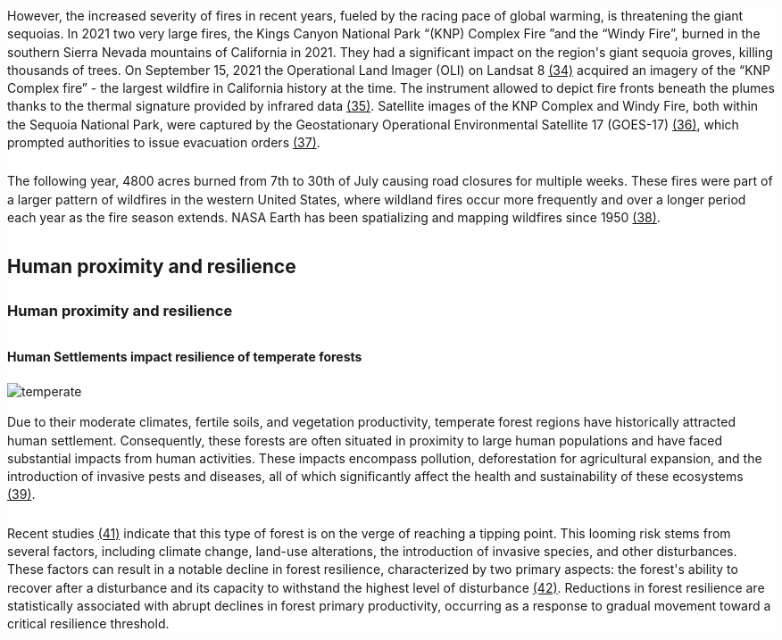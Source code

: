 However, the increased severity of fires in recent years, fueled by the racing pace of global warming, is threatening the giant sequoias. In 2021 two very large fires, the Kings Canyon National Park “(KNP) Complex Fire ”and the “Windy Fire”, burned in the southern Sierra Nevada mountains of California in 2021. They had a significant impact on the region's giant sequoia groves, killing thousands of trees. On September 15, 2021 the Operational Land Imager (OLI) on Landsat 8 [(34)](https://landsat.gsfc.nasa.gov/satellites/landsat-8/) acquired an imagery of the “KNP Complex fire” - the largest wildfire in California history at the time. The instrument allowed to depict fire fronts beneath the plumes thanks to the thermal signature provided by infrared data [(35)](https://earthobservatory.nasa.gov/images/148840/fire-encroaching-on-giant-sequoias). Satellite images of the KNP Complex and Windy Fire, both within the Sequoia National Park, were captured by the Geostationary Operational Environmental Satellite 17 (GOES-17) [(36)](https://www.goes-r.gov/multimedia/dataAndImageryImagesGoes-17.html), which prompted authorities to issue evacuation orders [(37)](https://earthobservatory.nasa.gov/images/148878/southern-california-under-smoke).

### 

The following year, 4800 acres burned from 7th to 30th of July causing road closures for multiple weeks. These fires were part of a larger pattern of wildfires in the western United States, where wildland fires occur more frequently and over a longer period each year as the fire season extends. NASA Earth has been spatializing and mapping wildfires since 1950 [(38)](https://appliedsciences.nasa.gov/our-impact/news/washburn-fire-fits-pattern-longer-and-more-frequent-wildfires).

## Human proximity and resilience 

### Human proximity and resilience 

## 

### 

#### Human Settlements impact resilience of temperate forests

![temperate](https://raw.githubusercontent.com/eurodatacube/eodash-assets/main/stories/forest_story/temperate.png)

Due to their moderate climates, fertile soils, and vegetation productivity, temperate forest regions have historically attracted human settlement. Consequently, these forests are often situated in proximity to large human populations and have faced substantial impacts from human activities. These impacts encompass pollution, deforestation for agricultural expansion, and the introduction of invasive pests and diseases, all of which significantly affect the health and sustainability of these ecosystems [(39)](https://www.sciencedirect.com/topics/agricultural-and-biological-sciences/temperate-forest).

###

Recent studies [(41)](https://www.nature.com/articles/s41586-022-04959-9) indicate that this type of forest is on the verge of reaching a tipping point. This looming risk stems from several factors, including climate change, land-use alterations, the introduction of invasive species, and other disturbances. These factors can result in a notable decline in forest resilience, characterized by two primary aspects: the forest's ability to recover after a disturbance and its capacity to withstand the highest level of disturbance [(42)](https://besjournals.onlinelibrary.wiley.com/doi/pdf/10.1111/1365-2745.12337). Reductions in forest resilience are statistically associated with abrupt declines in forest primary productivity, occurring as a response to gradual movement toward a critical resilience threshold.
